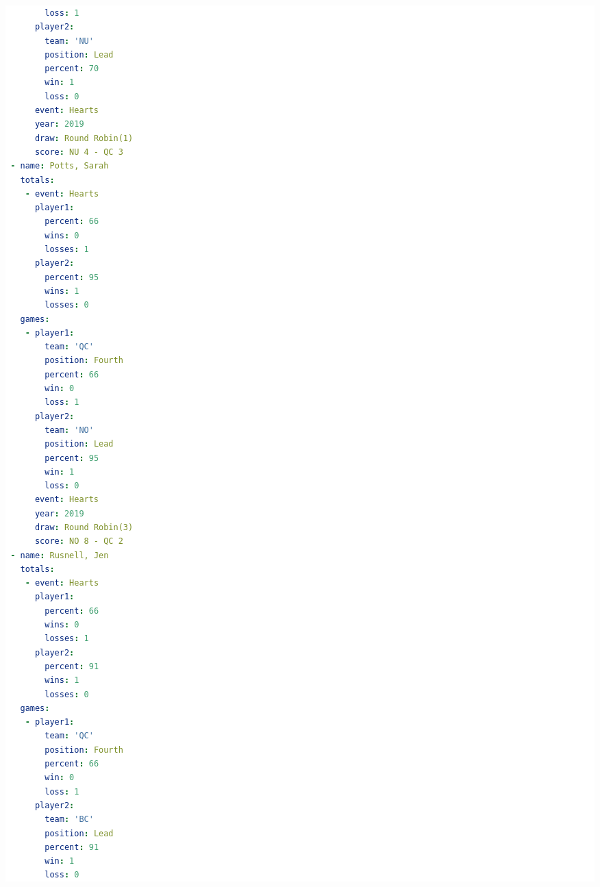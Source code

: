 ```yaml
        loss: 1
      player2:
        team: 'NU'
        position: Lead
        percent: 70
        win: 1
        loss: 0
      event: Hearts
      year: 2019
      draw: Round Robin(1)
      score: NU 4 - QC 3
 - name: Potts, Sarah
   totals:
    - event: Hearts
      player1:
        percent: 66
        wins: 0
        losses: 1
      player2:
        percent: 95
        wins: 1
        losses: 0
   games:
    - player1:
        team: 'QC'
        position: Fourth
        percent: 66
        win: 0
        loss: 1
      player2:
        team: 'NO'
        position: Lead
        percent: 95
        win: 1
        loss: 0
      event: Hearts
      year: 2019
      draw: Round Robin(3)
      score: NO 8 - QC 2
 - name: Rusnell, Jen
   totals:
    - event: Hearts
      player1:
        percent: 66
        wins: 0
        losses: 1
      player2:
        percent: 91
        wins: 1
        losses: 0
   games:
    - player1:
        team: 'QC'
        position: Fourth
        percent: 66
        win: 0
        loss: 1
      player2:
        team: 'BC'
        position: Lead
        percent: 91
        win: 1
        loss: 0
```